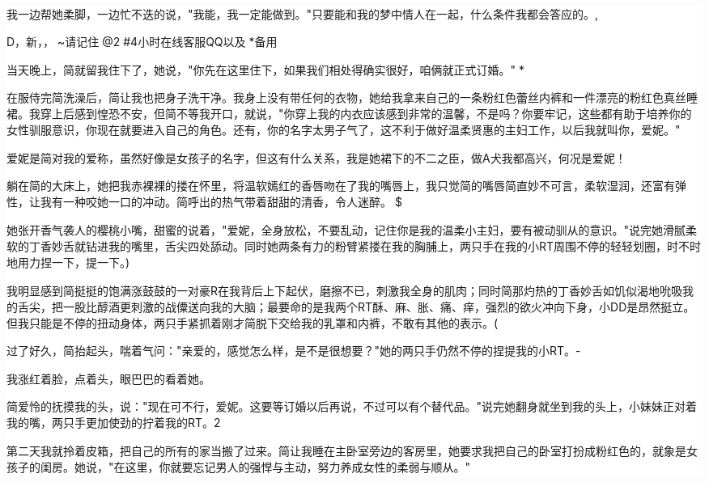 



我一边帮她柔脚，一边忙不迭的说，"我能，我一定能做到。"只要能和我的梦中情人在一起，什么条件我都会答应的。,



D，新，， ~请记住 @2 #4小时在线客服QQ以及 *备用



当天晚上，简就留我住下了，她说，"你先在这里住下，如果我们相处得确实很好，咱俩就正式订婚。" *





在服侍完简洗澡后，简让我也把身子洗干净。我身上没有带任何的衣物，她给我拿来自己的一条粉红色蕾丝内裤和一件漂亮的粉红色真丝睡裙。我穿上后感到惶恐不安，但简不等我开口，就说，"你穿上我的内衣应该感到非常的温馨，不是吗？你要牢记，这些都有助于培养你的女性驯服意识，你现在就要进入自己的角色。还有，你的名字太男子气了，这不利于做好温柔贤惠的主妇工作，以后我就叫你，爱妮。"





爱妮是简对我的爱称，虽然好像是女孩子的名字，但这有什么关系，我是她裙下的不二之臣，做A犬我都高兴，何况是爱妮！





躺在简的大床上，她把我赤裸裸的搂在怀里，将温软嫣红的香唇吻在了我的嘴唇上，我只觉简的嘴唇简直妙不可言，柔软湿润，还富有弹性，让我有一种咬她一口的冲动。简呼出的热气带着甜甜的清香，令人迷醉。 $





她张开香气袭人的樱桃小嘴，甜蜜的说着，"爱妮，全身放松，不要乱动，记住你是我的温柔小主妇，要有被动驯从的意识。"说完她滑腻柔软的丁香妙舌就钻进我的嘴里，舌尖四处舔动。同时她两条有力的粉臂紧搂在我的胸脯上，两只手在我的小RT周围不停的轻轻划圈，时不时地用力捏一下，提一下。)







我明显感到简挺挺的饱满涨鼓鼓的一对豪R在我背后上下起伏，磨擦不已，刺激我全身的肌肉；同时简那灼热的丁香妙舌如饥似渴地吮吸我的舌尖，把一股比醇酒更刺激的战僳送向我的大脑；最要命的是我两个RT酥、麻、胀、痛、痒，强烈的欲火冲向下身，小DD是昂然挺立。但我只能是不停的扭动身体，两只手紧抓着刚才简脱下交给我的乳罩和内裤，不敢有其他的表示。(





过了好久，简抬起头，喘着气问："亲爱的，感觉怎么样，是不是很想要？"她的两只手仍然不停的捏提我的小RT。-







我涨红着脸，点着头，眼巴巴的看着她。







简爱怜的抚摸我的头，说："现在可不行，爱妮。这要等订婚以后再说，不过可以有个替代品。"说完她翻身就坐到我的头上，小妹妹正对着我的嘴，两只手更加使劲的拧着我的RT。2





第二天我就拎着皮箱，把自己的所有的家当搬了过来。简让我睡在主卧室旁边的客房里，她要求我把自己的卧室打扮成粉红色的，就象是女孩子的闺房。她说，"在这里，你就要忘记男人的强悍与主动，努力养成女性的柔弱与顺从。"

